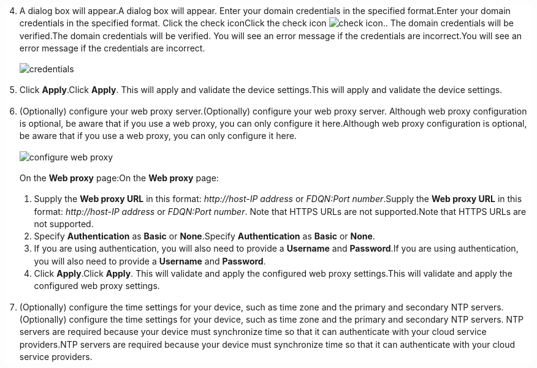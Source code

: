    4. <span data-ttu-id="bec63-166">A dialog box will appear.</span><span class="sxs-lookup"><span data-stu-id="bec63-166">A dialog box will appear.</span></span> <span data-ttu-id="bec63-167">Enter your domain credentials in the specified format.</span><span class="sxs-lookup"><span data-stu-id="bec63-167">Enter your domain credentials in the specified format.</span></span> <span data-ttu-id="bec63-168">Click the check icon</span><span class="sxs-lookup"><span data-stu-id="bec63-168">Click the check icon</span></span> ![check icon](https://docstestmedia1.blob.core.windows.net/azure-media/articles/storsimple/media/storsimple-virtual-array-deploy3-iscsi-setup/image15.png)<span data-ttu-id="bec63-170">.</span><span class="sxs-lookup"><span data-stu-id="bec63-170">.</span></span> <span data-ttu-id="bec63-171">The domain credentials will be verified.</span><span class="sxs-lookup"><span data-stu-id="bec63-171">The domain credentials will be verified.</span></span> <span data-ttu-id="bec63-172">You will see an error message if the credentials are incorrect.</span><span class="sxs-lookup"><span data-stu-id="bec63-172">You will see an error message if the credentials are incorrect.</span></span>
      
       ![credentials](https://docstestmedia1.blob.core.windows.net/azure-media/articles/storsimple/media/storsimple-virtual-array-deploy3-iscsi-setup/image8.png)
   5. <span data-ttu-id="bec63-174">Click **Apply**.</span><span class="sxs-lookup"><span data-stu-id="bec63-174">Click **Apply**.</span></span> <span data-ttu-id="bec63-175">This will apply and validate the device settings.</span><span class="sxs-lookup"><span data-stu-id="bec63-175">This will apply and validate the device settings.</span></span>
7. <span data-ttu-id="bec63-176">(Optionally) configure your web proxy server.</span><span class="sxs-lookup"><span data-stu-id="bec63-176">(Optionally) configure your web proxy server.</span></span> <span data-ttu-id="bec63-177">Although web proxy configuration is optional, be aware that if you use a web proxy, you can only configure it here.</span><span class="sxs-lookup"><span data-stu-id="bec63-177">Although web proxy configuration is optional, be aware that if you use a web proxy, you can only configure it here.</span></span>
   
    ![configure web proxy](https://docstestmedia1.blob.core.windows.net/azure-media/articles/storsimple/media/storsimple-virtual-array-deploy3-iscsi-setup/image9.png)
   
    <span data-ttu-id="bec63-179">On the **Web proxy** page:</span><span class="sxs-lookup"><span data-stu-id="bec63-179">On the **Web proxy** page:</span></span>
   
   1. <span data-ttu-id="bec63-180">Supply the **Web proxy URL** in this format: *http://host-IP address* or *FDQN:Port number*.</span><span class="sxs-lookup"><span data-stu-id="bec63-180">Supply the **Web proxy URL** in this format: *http://host-IP address* or *FDQN:Port number*.</span></span> <span data-ttu-id="bec63-181">Note that HTTPS URLs are not supported.</span><span class="sxs-lookup"><span data-stu-id="bec63-181">Note that HTTPS URLs are not supported.</span></span>
   2. <span data-ttu-id="bec63-182">Specify **Authentication** as **Basic** or **None**.</span><span class="sxs-lookup"><span data-stu-id="bec63-182">Specify **Authentication** as **Basic** or **None**.</span></span>
   3. <span data-ttu-id="bec63-183">If you are using authentication, you will also need to provide a **Username** and **Password**.</span><span class="sxs-lookup"><span data-stu-id="bec63-183">If you are using authentication, you will also need to provide a **Username** and **Password**.</span></span>
   4. <span data-ttu-id="bec63-184">Click **Apply**.</span><span class="sxs-lookup"><span data-stu-id="bec63-184">Click **Apply**.</span></span> <span data-ttu-id="bec63-185">This will validate and apply the configured web proxy settings.</span><span class="sxs-lookup"><span data-stu-id="bec63-185">This will validate and apply the configured web proxy settings.</span></span>
8. <span data-ttu-id="bec63-186">(Optionally) configure the time settings for your device, such as time zone and the primary and secondary NTP servers.</span><span class="sxs-lookup"><span data-stu-id="bec63-186">(Optionally) configure the time settings for your device, such as time zone and the primary and secondary NTP servers.</span></span> <span data-ttu-id="bec63-187">NTP servers are required because your device must synchronize time so that it can authenticate with your cloud service providers.</span><span class="sxs-lookup"><span data-stu-id="bec63-187">NTP servers are required because your device must synchronize time so that it can authenticate with your cloud service providers.</span></span>
   